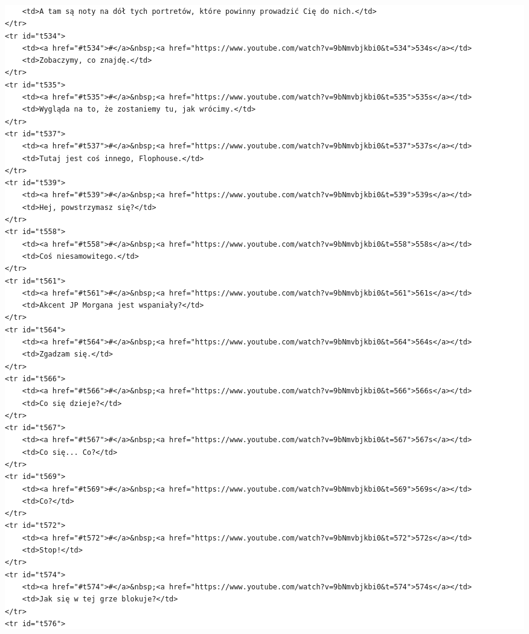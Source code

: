         <td>A tam są noty na dół tych portretów, które powinny prowadzić Cię do nich.</td>
    </tr>
    <tr id="t534">
        <td><a href="#t534">#</a>&nbsp;<a href="https://www.youtube.com/watch?v=9bNmvbjkbi0&t=534">534s</a></td>
        <td>Zobaczymy, co znajdę.</td>
    </tr>
    <tr id="t535">
        <td><a href="#t535">#</a>&nbsp;<a href="https://www.youtube.com/watch?v=9bNmvbjkbi0&t=535">535s</a></td>
        <td>Wygląda na to, że zostaniemy tu, jak wrócimy.</td>
    </tr>
    <tr id="t537">
        <td><a href="#t537">#</a>&nbsp;<a href="https://www.youtube.com/watch?v=9bNmvbjkbi0&t=537">537s</a></td>
        <td>Tutaj jest coś innego, Flophouse.</td>
    </tr>
    <tr id="t539">
        <td><a href="#t539">#</a>&nbsp;<a href="https://www.youtube.com/watch?v=9bNmvbjkbi0&t=539">539s</a></td>
        <td>Hej, powstrzymasz się?</td>
    </tr>
    <tr id="t558">
        <td><a href="#t558">#</a>&nbsp;<a href="https://www.youtube.com/watch?v=9bNmvbjkbi0&t=558">558s</a></td>
        <td>Coś niesamowitego.</td>
    </tr>
    <tr id="t561">
        <td><a href="#t561">#</a>&nbsp;<a href="https://www.youtube.com/watch?v=9bNmvbjkbi0&t=561">561s</a></td>
        <td>Akcent JP Morgana jest wspaniały?</td>
    </tr>
    <tr id="t564">
        <td><a href="#t564">#</a>&nbsp;<a href="https://www.youtube.com/watch?v=9bNmvbjkbi0&t=564">564s</a></td>
        <td>Zgadzam się.</td>
    </tr>
    <tr id="t566">
        <td><a href="#t566">#</a>&nbsp;<a href="https://www.youtube.com/watch?v=9bNmvbjkbi0&t=566">566s</a></td>
        <td>Co się dzieje?</td>
    </tr>
    <tr id="t567">
        <td><a href="#t567">#</a>&nbsp;<a href="https://www.youtube.com/watch?v=9bNmvbjkbi0&t=567">567s</a></td>
        <td>Co się... Co?</td>
    </tr>
    <tr id="t569">
        <td><a href="#t569">#</a>&nbsp;<a href="https://www.youtube.com/watch?v=9bNmvbjkbi0&t=569">569s</a></td>
        <td>Co?</td>
    </tr>
    <tr id="t572">
        <td><a href="#t572">#</a>&nbsp;<a href="https://www.youtube.com/watch?v=9bNmvbjkbi0&t=572">572s</a></td>
        <td>Stop!</td>
    </tr>
    <tr id="t574">
        <td><a href="#t574">#</a>&nbsp;<a href="https://www.youtube.com/watch?v=9bNmvbjkbi0&t=574">574s</a></td>
        <td>Jak się w tej grze blokuje?</td>
    </tr>
    <tr id="t576">